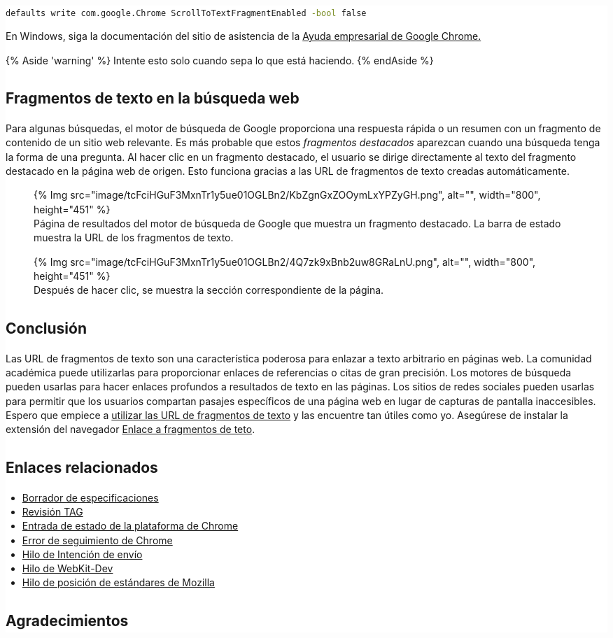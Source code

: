 ```bash
defaults write com.google.Chrome ScrollToTextFragmentEnabled -bool false
```

En Windows, siga la documentación del sitio de asistencia de la [Ayuda empresarial de Google Chrome.](https://support.google.com/chrome/a/answer/9131254?hl=en)

{% Aside 'warning' %} Intente esto solo cuando sepa lo que está haciendo. {% endAside %}

## Fragmentos de texto en la búsqueda web

Para algunas búsquedas, el motor de búsqueda de Google proporciona una respuesta rápida o un resumen con un fragmento de contenido de un sitio web relevante. Es más probable que estos *fragmentos destacados* aparezcan cuando una búsqueda tenga la forma de una pregunta. Al hacer clic en un fragmento destacado, el usuario se dirige directamente al texto del fragmento destacado en la página web de origen. Esto funciona gracias a las URL de fragmentos de texto creadas automáticamente.

<figure class="w-figure">{% Img src="image/tcFciHGuF3MxnTr1y5ue01OGLBn2/KbZgnGxZOOymLxYPZyGH.png", alt="", width="800", height="451" %} <figcaption class="w-figcaption">Página de resultados del motor de búsqueda de Google que muestra un fragmento destacado. La barra de estado muestra la URL de los fragmentos de texto.</figcaption></figure>

<figure class="w-figure">{% Img src="image/tcFciHGuF3MxnTr1y5ue01OGLBn2/4Q7zk9xBnb2uw8GRaLnU.png", alt="", width="800", height="451" %} <figcaption class="w-figcaption">Después de hacer clic, se muestra la sección correspondiente de la página.</figcaption></figure>

## Conclusión

Las URL de fragmentos de texto son una característica poderosa para enlazar a texto arbitrario en páginas web. La comunidad académica puede utilizarlas para proporcionar enlaces de referencias o citas de gran precisión. Los motores de búsqueda pueden usarlas para hacer enlaces profundos a resultados de texto en las páginas. Los sitios de redes sociales pueden usarlas para permitir que los usuarios compartan pasajes específicos de una página web en lugar de capturas de pantalla inaccesibles. Espero que empiece a [utilizar las URL de fragmentos de texto](https://blog.chromium.org/2019/12/chrome-80-content-indexing-es-modules.html#:~:text=Text%20URL%20Fragments&text=text,-parameter&text=:~:text=On%20islands,%20birds%20can%20contribute%20as%20much%20as%2060%%20of%20a%20cat's%20diet) y las encuentre tan útiles como yo. Asegúrese de instalar la extensión del navegador [Enlace a fragmentos de teto](https://github.com/GoogleChromeLabs/link-to-text-fragment).

## Enlaces relacionados

- [Borrador de especificaciones](https://wicg.github.io/scroll-to-text-fragment/)
- [Revisión TAG](https://github.com/w3ctag/design-reviews/issues/392)
- [Entrada de estado de la plataforma de Chrome](https://chromestatus.com/feature/4733392803332096)
- [Error de seguimiento de Chrome](https://crbug.com/919204)
- [Hilo de Intención de envío](https://groups.google.com/a/chromium.org/d/topic/blink-dev/zlLSxQ9BA8Y/discussion)
- [Hilo de WebKit-Dev](https://lists.webkit.org/pipermail/webkit-dev/2019-December/030978.html)
- [Hilo de posición de estándares de Mozilla](https://github.com/mozilla/standards-positions/issues/194)

## Agradecimientos
